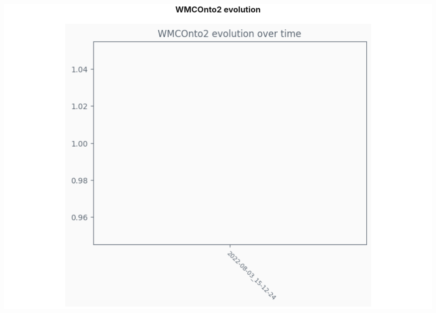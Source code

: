 <div>
<h3 align="center" width="100%">WMCOnto2 evolution</h3>

<p align="center" width="100%">
	<img width="615px" style="object-fit: scale;" src="img/ultimate-sounds-WNmech-FullSource_WMCOnto2_metric_evolution.png"/>
</p>
</div>

